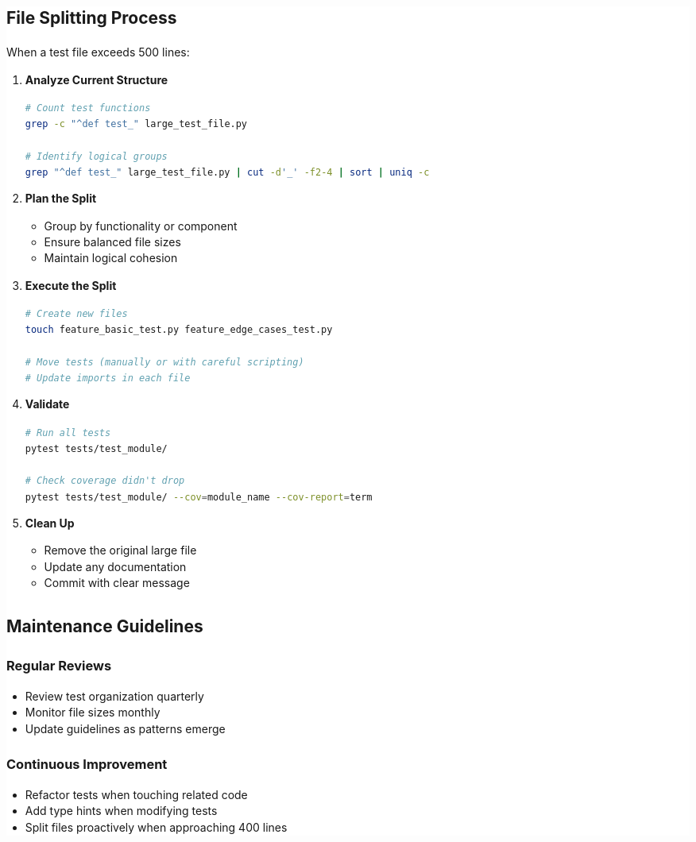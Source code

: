 ## File Splitting Process

When a test file exceeds 500 lines:

1. **Analyze Current Structure**
   ```bash
   # Count test functions
   grep -c "^def test_" large_test_file.py

   # Identify logical groups
   grep "^def test_" large_test_file.py | cut -d'_' -f2-4 | sort | uniq -c
   ```

2. **Plan the Split**
   - Group by functionality or component
   - Ensure balanced file sizes
   - Maintain logical cohesion

3. **Execute the Split**
   ```bash
   # Create new files
   touch feature_basic_test.py feature_edge_cases_test.py

   # Move tests (manually or with careful scripting)
   # Update imports in each file
   ```

4. **Validate**
   ```bash
   # Run all tests
   pytest tests/test_module/

   # Check coverage didn't drop
   pytest tests/test_module/ --cov=module_name --cov-report=term
   ```

5. **Clean Up**
   - Remove the original large file
   - Update any documentation
   - Commit with clear message

## Maintenance Guidelines

### Regular Reviews
- Review test organization quarterly
- Monitor file sizes monthly
- Update guidelines as patterns emerge

### Continuous Improvement
- Refactor tests when touching related code
- Add type hints when modifying tests
- Split files proactively when approaching 400 lines
